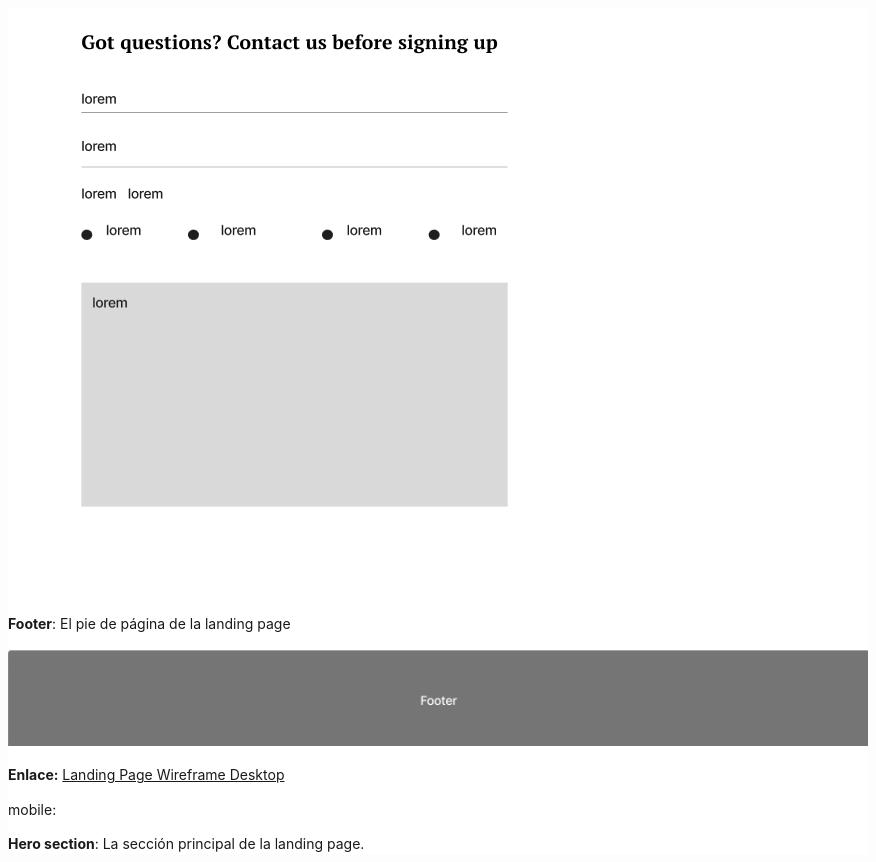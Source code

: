 ![contact img](/assets/imgs/chapter-IV/landing-page-wireframes/desktop/contact.png)

**Footer**: El pie de página de la landing page

![footer img](/assets/imgs/chapter-IV/landing-page-wireframes/desktop/footer.png)

**Enlace:** [Landing Page Wireframe Desktop](https://www.figma.com/board/FtAqVd7cIoi2dPF7zj6QyZ/Landing-Page-Wireframe-Desktop?node-id=0-1&t=G4vMdaFVt8oKgN35-1)

mobile:

**Hero section**: La sección principal de la landing page.
